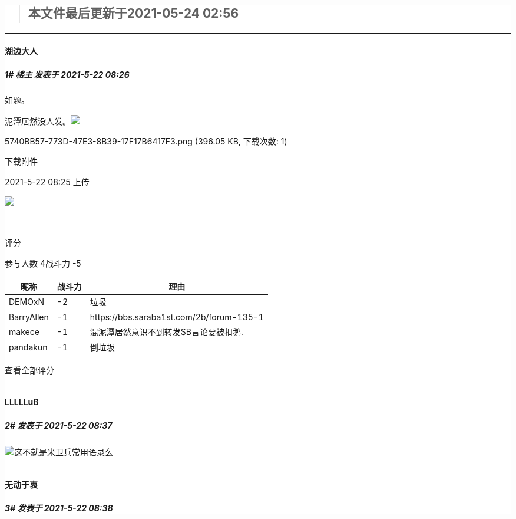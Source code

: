 > ## **本文件最后更新于2021-05-24 02:56** 



*****

####  湖边大人  
##### 1#       楼主       发表于 2021-5-22 08:26


如题。

泥潭居然没人发。<img src="https://static.saraba1st.com/image/smiley/face2017/213.gif" referrerpolicy="no-referrer">


5740BB57-773D-47E3-8B39-17F17B6417F3.png
(396.05 KB, 下载次数: 1)


下载附件


2021-5-22 08:25 上传


<img src="https://img.saraba1st.com/forum/202105/22/082554r78ug7vsgwgadbas.png" referrerpolicy="no-referrer">


﹍﹍﹍

评分


 参与人数 4战斗力 -5

|昵称|战斗力|理由|
|----|---|---|
| DEMOxN|-2|垃圾|
| BarryAllen|-1|https://bbs.saraba1st.com/2b/forum-135-1|
| makece|-1|混泥潭居然意识不到转发SB言论要被扣鹅.|
| pandakun|-1|倒垃圾|


查看全部评分


*****

####  LLLLLuB  
##### 2#       发表于 2021-5-22 08:37


<img src="https://static.saraba1st.com/image/smiley/face2017/001.png" referrerpolicy="no-referrer">这不就是米卫兵常用语录么


*****

####  无动于衷  
##### 3#       发表于 2021-5-22 08:38
